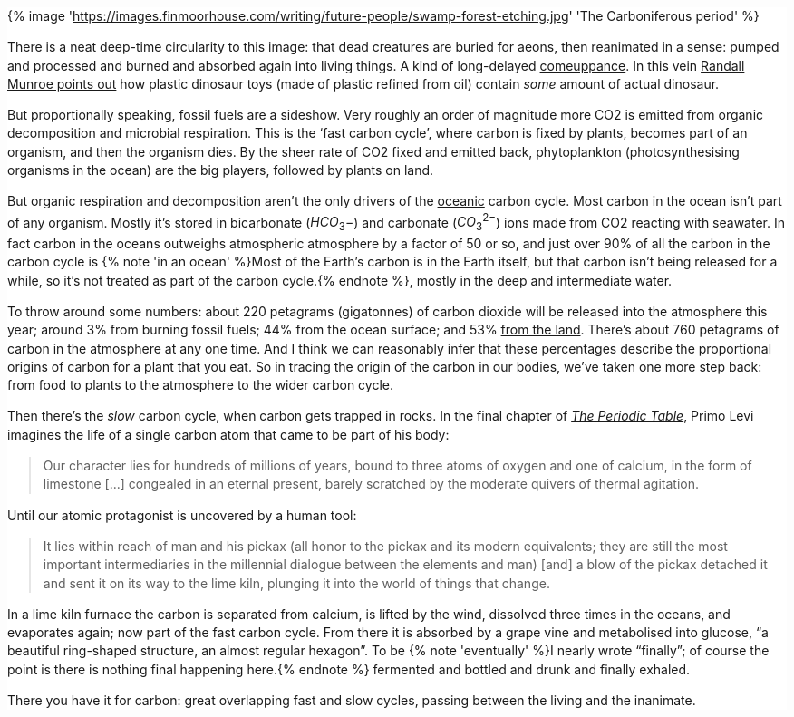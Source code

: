 {% image 'https://images.finmoorhouse.com/writing/future-people/swamp-forest-etching.jpg' 'The Carboniferous period' %}

There is a neat deep-time circularity to this image: that dead creatures are buried for aeons, then reanimated in a sense: pumped and processed and burned and absorbed again into living things. A kind of long-delayed [comeuppance](https://web.archive.org/web/20140622054108/http://www.birdandmoon.com/55words/story29.html). In this vein [Randall Munroe points out](https://what-if.xkcd.com/101/) how plastic dinosaur toys (made of plastic refined from oil) contain *some* amount of actual dinosaur.

But proportionally speaking, fossil fuels are a sideshow. Very [roughly](https://earthobservatory.nasa.gov/features/CarbonCycle) an order of magnitude more CO2 is emitted from organic decomposition and microbial respiration. This is the ‘fast carbon cycle’, where carbon is fixed by plants, becomes part of an organism, and then the organism dies. By the sheer rate of CO2 fixed and emitted back, phytoplankton (photosynthesising organisms in the ocean) are the big players, followed by plants on land.

But organic respiration and decomposition aren’t the only drivers of the [oceanic](https://en.wikipedia.org/wiki/Oceanic_carbon_cycle) carbon cycle. Most carbon in the ocean isn’t part of any organism. Mostly it’s stored in bicarbonate ($HCO_3-$) and carbonate ($CO_3^{2-}$) ions made from CO2 reacting with seawater. In fact carbon in the oceans outweighs atmospheric atmosphere by a factor of 50 or so, and just over 90% of all the carbon in the carbon cycle is {% note 'in an ocean' %}Most of the Earth’s carbon is in the Earth itself, but that carbon isn’t being released for a while, so it’s not treated as part of the carbon cycle.{% endnote %}, mostly in the deep and intermediate water.

To throw around some numbers: about 220 petagrams (gigatonnes) of carbon dioxide will be released into the atmosphere this year; around 3% from burning fossil fuels; 44% from the ocean surface; and 53% [from the land](https://science.nasa.gov/earth-science/oceanography/ocean-earth-system/ocean-carbon-cycle). There’s about 760 petagrams of carbon in the atmosphere at any one time. And I think we can reasonably infer that these percentages describe the proportional origins of carbon for a plant that you eat. So in tracing the origin of the carbon in our bodies, we’ve taken one more step back: from food to plants to the atmosphere to the wider carbon cycle.

Then there’s the *slow* carbon cycle, when carbon gets trapped in rocks. In the final chapter of [*The Periodic Table*](https://www.goodreads.com/no/book/show/427282), Primo Levi imagines the life of a single carbon atom that came to be part of his body:

> Our character lies for hundreds of millions of years, bound to three atoms of oxygen and one of calcium, in the form of limestone [...] congealed in an eternal present, barely scratched by the moderate quivers of thermal agitation.

Until our atomic protagonist is uncovered by a human tool:

> It lies within reach of man and his pickax (all honor to the pickax and its modern equivalents; they are still the most important intermediaries in the millennial dialogue between the elements and man) [and] a blow of the pickax detached it and sent it on its way to the lime kiln, plunging it into the world of things that change.

In a lime kiln furnace the carbon is separated from calcium, is lifted by the wind, dissolved three times in the oceans, and evaporates again; now part of the fast carbon cycle. From there it is absorbed by a grape vine and metabolised into glucose, “a beautiful ring-shaped structure, an almost regular hexagon”. To be {% note 'eventually' %}I nearly wrote “finally”; of course the point is there is nothing final happening here.{% endnote %} fermented and bottled and drunk and finally exhaled.

There you have it for carbon: great overlapping fast and slow cycles, passing between the living and the inanimate.
